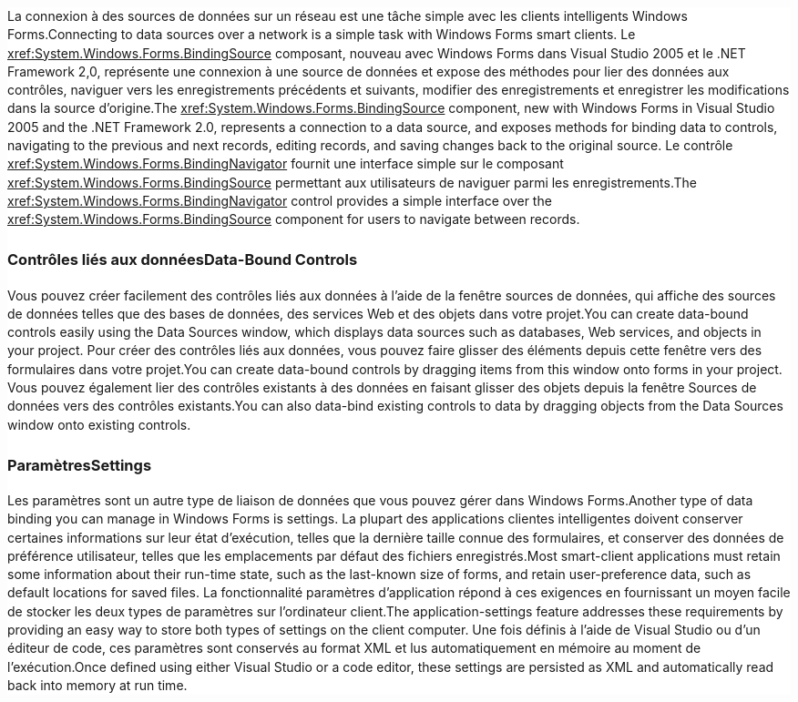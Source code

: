 <span data-ttu-id="36e96-151">La connexion à des sources de données sur un réseau est une tâche simple avec les clients intelligents Windows Forms.</span><span class="sxs-lookup"><span data-stu-id="36e96-151">Connecting to data sources over a network is a simple task with Windows Forms smart clients.</span></span> <span data-ttu-id="36e96-152">Le <xref:System.Windows.Forms.BindingSource> composant, nouveau avec Windows Forms dans Visual Studio 2005 et le .NET Framework 2,0, représente une connexion à une source de données et expose des méthodes pour lier des données aux contrôles, naviguer vers les enregistrements précédents et suivants, modifier des enregistrements et enregistrer les modifications dans la source d’origine.</span><span class="sxs-lookup"><span data-stu-id="36e96-152">The <xref:System.Windows.Forms.BindingSource> component, new with Windows Forms in Visual Studio 2005 and the .NET Framework 2.0, represents a connection to a data source, and exposes methods for binding data to controls, navigating to the previous and next records, editing records, and saving changes back to the original source.</span></span> <span data-ttu-id="36e96-153">Le contrôle <xref:System.Windows.Forms.BindingNavigator> fournit une interface simple sur le composant <xref:System.Windows.Forms.BindingSource> permettant aux utilisateurs de naviguer parmi les enregistrements.</span><span class="sxs-lookup"><span data-stu-id="36e96-153">The <xref:System.Windows.Forms.BindingNavigator> control provides a simple interface over the <xref:System.Windows.Forms.BindingSource> component for users to navigate between records.</span></span>

### <a name="data-bound-controls"></a><span data-ttu-id="36e96-154">Contrôles liés aux données</span><span class="sxs-lookup"><span data-stu-id="36e96-154">Data-Bound Controls</span></span>

<span data-ttu-id="36e96-155">Vous pouvez créer facilement des contrôles liés aux données à l’aide de la fenêtre sources de données, qui affiche des sources de données telles que des bases de données, des services Web et des objets dans votre projet.</span><span class="sxs-lookup"><span data-stu-id="36e96-155">You can create data-bound controls easily using the Data Sources window, which displays data sources such as databases, Web services, and objects in your project.</span></span> <span data-ttu-id="36e96-156">Pour créer des contrôles liés aux données, vous pouvez faire glisser des éléments depuis cette fenêtre vers des formulaires dans votre projet.</span><span class="sxs-lookup"><span data-stu-id="36e96-156">You can create data-bound controls by dragging items from this window onto forms in your project.</span></span> <span data-ttu-id="36e96-157">Vous pouvez également lier des contrôles existants à des données en faisant glisser des objets depuis la fenêtre Sources de données vers des contrôles existants.</span><span class="sxs-lookup"><span data-stu-id="36e96-157">You can also data-bind existing controls to data by dragging objects from the Data Sources window onto existing controls.</span></span>

### <a name="settings"></a><span data-ttu-id="36e96-158">Paramètres</span><span class="sxs-lookup"><span data-stu-id="36e96-158">Settings</span></span>

<span data-ttu-id="36e96-159">Les paramètres sont un autre type de liaison de données que vous pouvez gérer dans Windows Forms.</span><span class="sxs-lookup"><span data-stu-id="36e96-159">Another type of data binding you can manage in Windows Forms is settings.</span></span> <span data-ttu-id="36e96-160">La plupart des applications clientes intelligentes doivent conserver certaines informations sur leur état d’exécution, telles que la dernière taille connue des formulaires, et conserver des données de préférence utilisateur, telles que les emplacements par défaut des fichiers enregistrés.</span><span class="sxs-lookup"><span data-stu-id="36e96-160">Most smart-client applications must retain some information about their run-time state, such as the last-known size of forms, and retain user-preference data, such as default locations for saved files.</span></span> <span data-ttu-id="36e96-161">La fonctionnalité paramètres d’application répond à ces exigences en fournissant un moyen facile de stocker les deux types de paramètres sur l’ordinateur client.</span><span class="sxs-lookup"><span data-stu-id="36e96-161">The application-settings feature addresses these requirements by providing an easy way to store both types of settings on the client computer.</span></span> <span data-ttu-id="36e96-162">Une fois définis à l’aide de Visual Studio ou d’un éditeur de code, ces paramètres sont conservés au format XML et lus automatiquement en mémoire au moment de l’exécution.</span><span class="sxs-lookup"><span data-stu-id="36e96-162">Once defined using either Visual Studio or a code editor, these settings are persisted as XML and automatically read back into memory at run time.</span></span>
